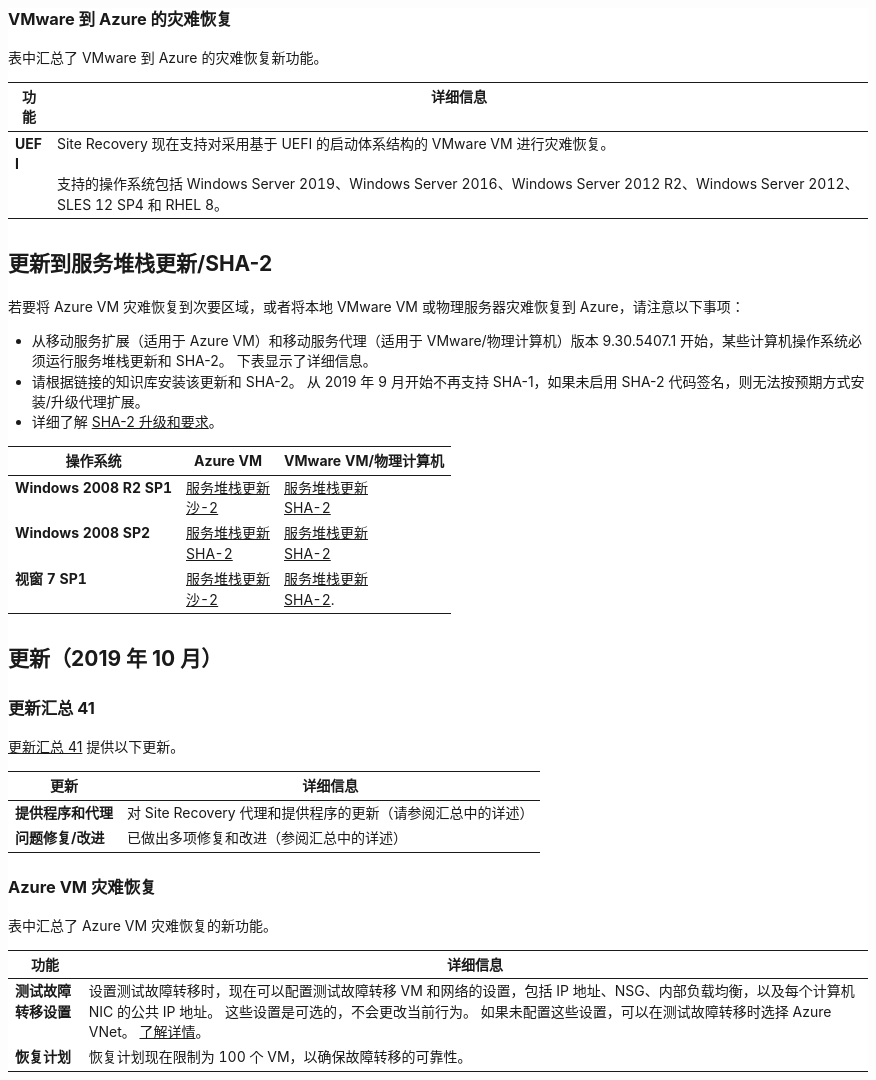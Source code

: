 ### <a name="vmware-to-azure-disaster-recovery"></a>VMware 到 Azure 的灾难恢复

表中汇总了 VMware 到 Azure 的灾难恢复新功能。

**功能** | **详细信息**
--- | ---
**UEFI** | Site Recovery 现在支持对采用基于 UEFI 的启动体系结构的 VMware VM 进行灾难恢复。<br/><br/> 支持的操作系统包括 Windows Server 2019、Windows Server 2016、Windows Server 2012 R2、Windows Server 2012、SLES 12 SP4 和 RHEL 8。

## <a name="update-to-servicing-stack-updatesha-2"></a>更新到服务堆栈更新/SHA-2

若要将 Azure VM 灾难恢复到次要区域，或者将本地 VMware VM 或物理服务器灾难恢复到 Azure，请注意以下事项：

- 从移动服务扩展（适用于 Azure VM）和移动服务代理（适用于 VMware/物理计算机）版本 9.30.5407.1 开始，某些计算机操作系统必须运行服务堆栈更新和 SHA-2。 下表显示了详细信息。
- 请根据链接的知识库安装该更新和 SHA-2。 从 2019 年 9 月开始不再支持 SHA-1，如果未启用 SHA-2 代码签名，则无法按预期方式安装/升级代理扩展。
- 详细了解 [SHA-2 升级和要求](https://aka.ms/SHA-2KB)。

**操作系统** | **Azure VM** | **VMware VM/物理计算机**
--- | --- | ---
**Windows 2008 R2 SP1** | [服务堆栈更新](https://support.microsoft.com/help/4490628)<br/> [沙-2](https://support.microsoft.com/help/4474419)| [服务堆栈更新](https://support.microsoft.com/help/4490628)<br/> [SHA-2](https://support.microsoft.com/help/4474419)
**Windows 2008 SP2** | [服务堆栈更新](https://support.microsoft.com/help/4493730)<br/> [SHA-2](https://support.microsoft.com/help/4474419)| [服务堆栈更新](https://support.microsoft.com/help/4493730)<br/> [SHA-2](https://support.microsoft.com/help/4474419)
**视窗 7 SP1** | [服务堆栈更新](https://support.microsoft.com/help/4490628)<br/> [沙-2](https://support.microsoft.com/help/4474419)| [服务堆栈更新](https://support.microsoft.com/help/4490628)<br/> [SHA-2](https://support.microsoft.com/help/4474419).



## <a name="updates-october-2019"></a>更新（2019 年 10 月）

### <a name="update-rollup-41"></a>更新汇总 41

[更新汇总 41](https://support.microsoft.com/help/4528026/update-rollup-41-for-azure-site-recovery) 提供以下更新。

**更新** | **详细信息**
--- | ---
**提供程序和代理** | 对 Site Recovery 代理和提供程序的更新（请参阅汇总中的详述）
**问题修复/改进** | 已做出多项修复和改进（参阅汇总中的详述）



### <a name="azure-vm-disaster-recovery"></a>Azure VM 灾难恢复

表中汇总了 Azure VM 灾难恢复的新功能。

**功能** | **详细信息**
--- | ---
**测试故障转移设置** | 设置测试故障转移时，现在可以配置测试故障转移 VM 和网络的设置，包括 IP 地址、NSG、内部负载均衡，以及每个计算机 NIC 的公共 IP 地址。 这些设置是可选的，不会更改当前行为。 如果未配置这些设置，可以在测试故障转移时选择 Azure VNet。 [了解详情](https://azure.microsoft.com/blog/customize-networking-for-dr-drills-azure-site-recovery/)。
**恢复计划** | 恢复计划现在限制为 100 个 VM，以确保故障转移的可靠性。

